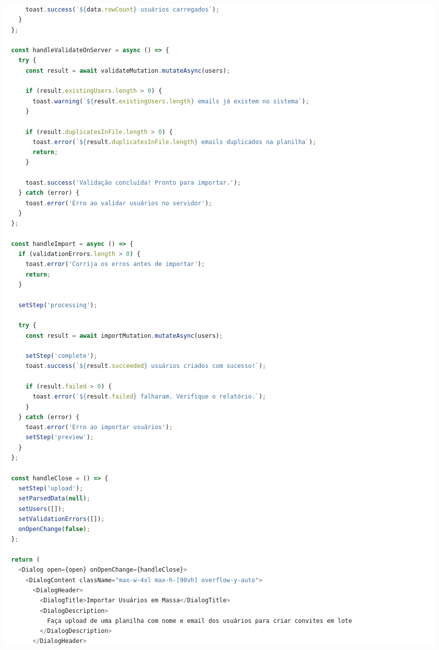 ```typescript
      toast.success(`${data.rowCount} usuários carregados`);
    }
  };

  const handleValidateOnServer = async () => {
    try {
      const result = await validateMutation.mutateAsync(users);

      if (result.existingUsers.length > 0) {
        toast.warning(`${result.existingUsers.length} emails já existem no sistema`);
      }

      if (result.duplicatesInFile.length > 0) {
        toast.error(`${result.duplicatesInFile.length} emails duplicados na planilha`);
        return;
      }

      toast.success('Validação concluída! Pronto para importar.');
    } catch (error) {
      toast.error('Erro ao validar usuários no servidor');
    }
  };

  const handleImport = async () => {
    if (validationErrors.length > 0) {
      toast.error('Corrija os erros antes de importar');
      return;
    }

    setStep('processing');

    try {
      const result = await importMutation.mutateAsync(users);

      setStep('complete');
      toast.success(`${result.succeeded} usuários criados com sucesso!`);

      if (result.failed > 0) {
        toast.error(`${result.failed} falharam. Verifique o relatório.`);
      }
    } catch (error) {
      toast.error('Erro ao importar usuários');
      setStep('preview');
    }
  };

  const handleClose = () => {
    setStep('upload');
    setParsedData(null);
    setUsers([]);
    setValidationErrors([]);
    onOpenChange(false);
  };

  return (
    <Dialog open={open} onOpenChange={handleClose}>
      <DialogContent className="max-w-4xl max-h-[90vh] overflow-y-auto">
        <DialogHeader>
          <DialogTitle>Importar Usuários em Massa</DialogTitle>
          <DialogDescription>
            Faça upload de uma planilha com nome e email dos usuários para criar convites em lote
          </DialogDescription>
        </DialogHeader>
```